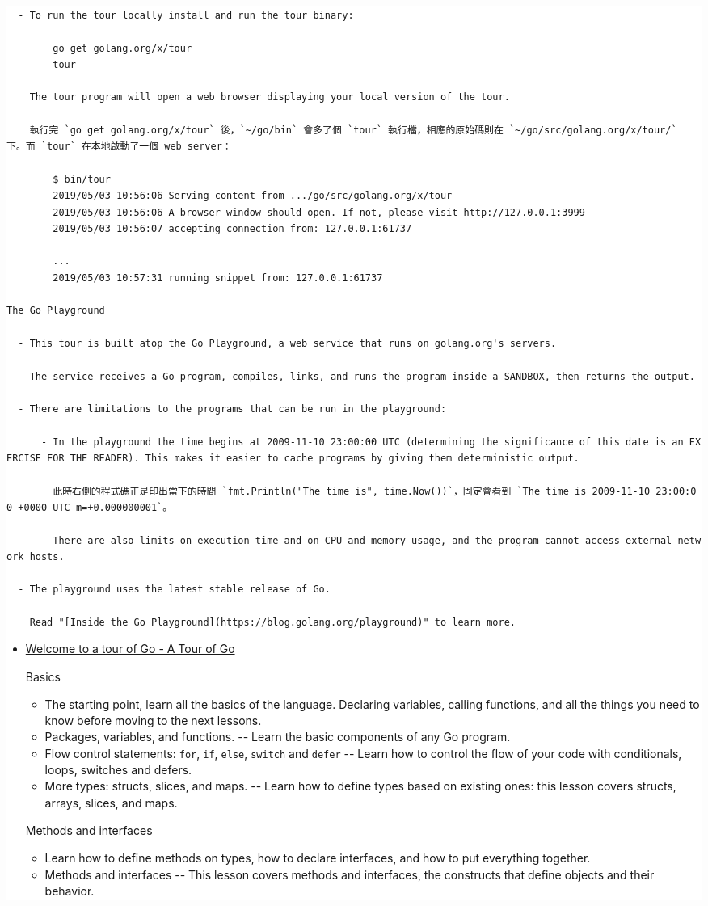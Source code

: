       - To run the tour locally install and run the tour binary:

            go get golang.org/x/tour
            tour

        The tour program will open a web browser displaying your local version of the tour.

        執行完 `go get golang.org/x/tour` 後，`~/go/bin` 會多了個 `tour` 執行檔，相應的原始碼則在 `~/go/src/golang.org/x/tour/` 下。而 `tour` 在本地啟動了一個 web server：

            $ bin/tour
            2019/05/03 10:56:06 Serving content from .../go/src/golang.org/x/tour
            2019/05/03 10:56:06 A browser window should open. If not, please visit http://127.0.0.1:3999
            2019/05/03 10:56:07 accepting connection from: 127.0.0.1:61737

            ...
            2019/05/03 10:57:31 running snippet from: 127.0.0.1:61737

    The Go Playground

      - This tour is built atop the Go Playground, a web service that runs on golang.org's servers.

        The service receives a Go program, compiles, links, and runs the program inside a SANDBOX, then returns the output.

      - There are limitations to the programs that can be run in the playground:

          - In the playground the time begins at 2009-11-10 23:00:00 UTC (determining the significance of this date is an EXERCISE FOR THE READER). This makes it easier to cache programs by giving them deterministic output.

            此時右側的程式碼正是印出當下的時間 `fmt.Println("The time is", time.Now())`，固定會看到 `The time is 2009-11-10 23:00:00 +0000 UTC m=+0.000000001`。 

          - There are also limits on execution time and on CPU and memory usage, and the program cannot access external network hosts.

      - The playground uses the latest stable release of Go.

        Read "[Inside the Go Playground](https://blog.golang.org/playground)" to learn more.

  - [Welcome to a tour of Go - A Tour of Go](https://tour.golang.org/list)

    Basics

      - The starting point, learn all the basics of the language. Declaring variables, calling functions, and all the things you need to know before moving to the next lessons.
      - Packages, variables, and functions. -- Learn the basic components of any Go program.
      - Flow control statements: `for`, `if`, `else`, `switch` and `defer` -- Learn how to control the flow of your code with conditionals, loops, switches and defers.
      - More types: structs, slices, and maps. --  Learn how to define types based on existing ones: this lesson covers structs, arrays, slices, and maps.

    Methods and interfaces

      - Learn how to define methods on types, how to declare interfaces, and how to put everything together.
      - Methods and interfaces -- This lesson covers methods and interfaces, the constructs that define objects and their behavior.
